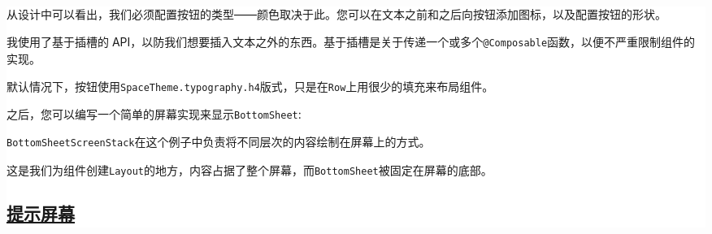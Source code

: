 从设计中可以看出，我们必须配置按钮的类型——颜色取决于此。您可以在文本之前和之后向按钮添加图标，以及配置按钮的形状。

我使用了基于插槽的 API，以防我们想要插入文本之外的东西。基于插槽是关于传递一个或多个`@Composable`函数，以便不严重限制组件的实现。

默认情况下，按钮使用`SpaceTheme.typography.h4`版式，只是在`Row`上用很少的填充来布局组件。

之后，您可以编写一个简单的屏幕实现来显示`BottomSheet`:

`BottomSheetScreenStack`在这个例子中负责将不同层次的内容绘制在屏幕上的方式。

这是我们为组件创建`Layout`的地方，内容占据了整个屏幕，而`BottomSheet`被固定在屏幕的底部。

## [提示屏幕](https://github.com/ZadorozhnyiSemen/ComposeDesignSystem/blob/main/app/src/main/java/com/compose/designsystem/application/third/ThirdSpaceScreen.kt)
